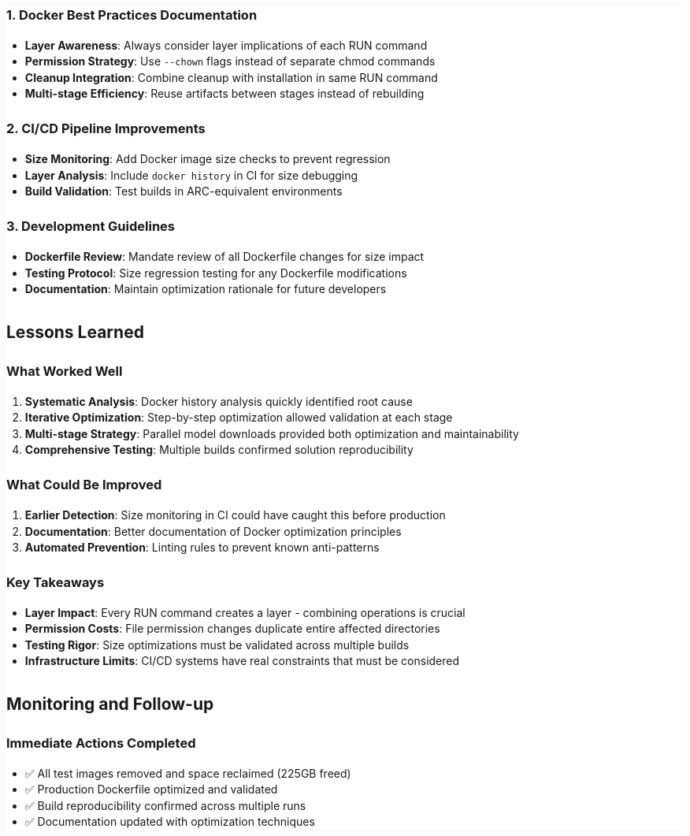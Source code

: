 ### 1. Docker Best Practices Documentation

- **Layer Awareness**: Always consider layer implications of each RUN command
- **Permission Strategy**: Use `--chown` flags instead of separate chmod commands
- **Cleanup Integration**: Combine cleanup with installation in same RUN command
- **Multi-stage Efficiency**: Reuse artifacts between stages instead of rebuilding

### 2. CI/CD Pipeline Improvements

- **Size Monitoring**: Add Docker image size checks to prevent regression
- **Layer Analysis**: Include `docker history` in CI for size debugging
- **Build Validation**: Test builds in ARC-equivalent environments

### 3. Development Guidelines

- **Dockerfile Review**: Mandate review of all Dockerfile changes for size impact
- **Testing Protocol**: Size regression testing for any Dockerfile modifications
- **Documentation**: Maintain optimization rationale for future developers

## Lessons Learned

### What Worked Well

1. **Systematic Analysis**: Docker history analysis quickly identified root cause
2. **Iterative Optimization**: Step-by-step optimization allowed validation at each stage
3. **Multi-stage Strategy**: Parallel model downloads provided both optimization and maintainability
4. **Comprehensive Testing**: Multiple builds confirmed solution reproducibility

### What Could Be Improved

1. **Earlier Detection**: Size monitoring in CI could have caught this before production
2. **Documentation**: Better documentation of Docker optimization principles
3. **Automated Prevention**: Linting rules to prevent known anti-patterns

### Key Takeaways

- **Layer Impact**: Every RUN command creates a layer - combining operations is crucial
- **Permission Costs**: File permission changes duplicate entire affected directories
- **Testing Rigor**: Size optimizations must be validated across multiple builds
- **Infrastructure Limits**: CI/CD systems have real constraints that must be considered

## Monitoring and Follow-up

### Immediate Actions Completed

- ✅ All test images removed and space reclaimed (225GB freed)
- ✅ Production Dockerfile optimized and validated
- ✅ Build reproducibility confirmed across multiple runs
- ✅ Documentation updated with optimization techniques

